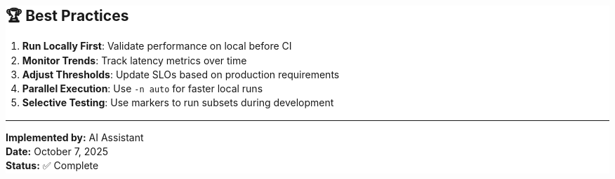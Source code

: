 ## 🏆 Best Practices

1. **Run Locally First**: Validate performance on local before CI
2. **Monitor Trends**: Track latency metrics over time
3. **Adjust Thresholds**: Update SLOs based on production requirements
4. **Parallel Execution**: Use `-n auto` for faster local runs
5. **Selective Testing**: Use markers to run subsets during development

---

**Implemented by:** AI Assistant  
**Date:** October 7, 2025  
**Status:** ✅ Complete

